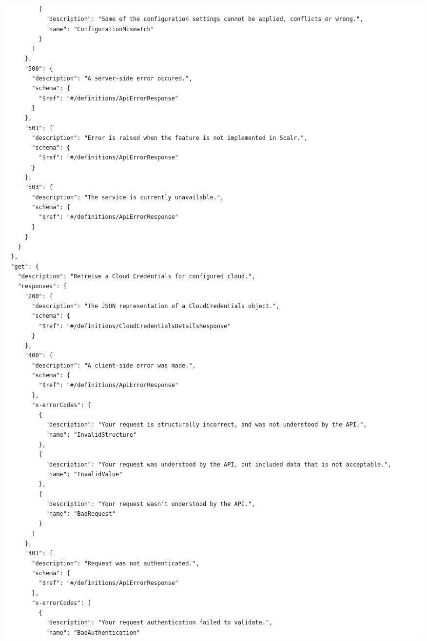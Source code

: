               {
                "description": "Some of the configuration settings cannot be applied, conflicts or wrong.", 
                "name": "ConfigurationMismatch"
              }
            ]
          }, 
          "500": {
            "description": "A server-side error occured.", 
            "schema": {
              "$ref": "#/definitions/ApiErrorResponse"
            }
          }, 
          "501": {
            "description": "Error is raised when the feature is not implemented in Scalr.", 
            "schema": {
              "$ref": "#/definitions/ApiErrorResponse"
            }
          }, 
          "503": {
            "description": "The service is currently unavailable.", 
            "schema": {
              "$ref": "#/definitions/ApiErrorResponse"
            }
          }
        }
      }, 
      "get": {
        "description": "Retreive a Cloud Credentials for configured cloud.", 
        "responses": {
          "200": {
            "description": "The JSON representation of a CloudCredentials object.", 
            "schema": {
              "$ref": "#/definitions/CloudCredentialsDetailsResponse"
            }
          }, 
          "400": {
            "description": "A client-side error was made.", 
            "schema": {
              "$ref": "#/definitions/ApiErrorResponse"
            }, 
            "x-errorCodes": [
              {
                "description": "Your request is structurally incorrect, and was not understood by the API.", 
                "name": "InvalidStructure"
              }, 
              {
                "description": "Your request was understood by the API, but included data that is not acceptable.", 
                "name": "InvalidValue"
              }, 
              {
                "description": "Your request wasn't understood by the API.", 
                "name": "BadRequest"
              }
            ]
          }, 
          "401": {
            "description": "Request was not authenticated.", 
            "schema": {
              "$ref": "#/definitions/ApiErrorResponse"
            }, 
            "x-errorCodes": [
              {
                "description": "Your request authentication failed to validate.", 
                "name": "BadAuthentication"